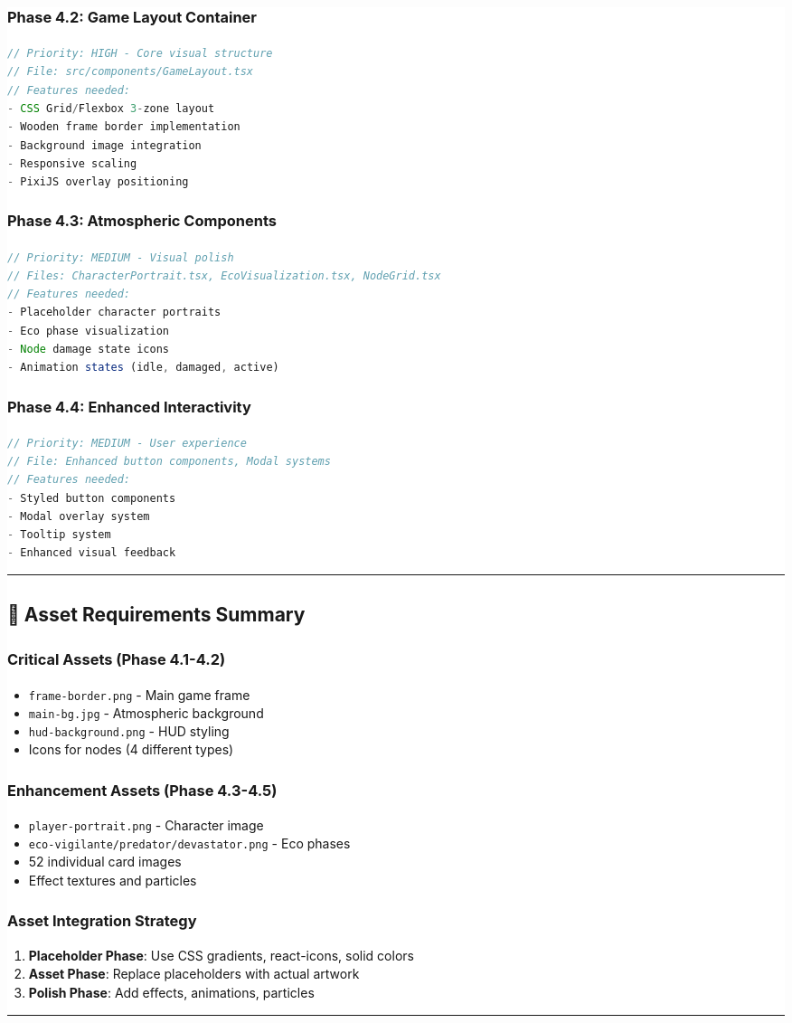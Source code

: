 ### **Phase 4.2: Game Layout Container**  
```typescript
// Priority: HIGH - Core visual structure
// File: src/components/GameLayout.tsx
// Features needed:
- CSS Grid/Flexbox 3-zone layout
- Wooden frame border implementation
- Background image integration
- Responsive scaling
- PixiJS overlay positioning
```

### **Phase 4.3: Atmospheric Components**
```typescript
// Priority: MEDIUM - Visual polish
// Files: CharacterPortrait.tsx, EcoVisualization.tsx, NodeGrid.tsx
// Features needed:
- Placeholder character portraits
- Eco phase visualization
- Node damage state icons
- Animation states (idle, damaged, active)
```

### **Phase 4.4: Enhanced Interactivity**
```typescript
// Priority: MEDIUM - User experience
// File: Enhanced button components, Modal systems
// Features needed:
- Styled button components  
- Modal overlay system
- Tooltip system
- Enhanced visual feedback
```

---

## 📁 Asset Requirements Summary

### **Critical Assets (Phase 4.1-4.2)**
- `frame-border.png` - Main game frame
- `main-bg.jpg` - Atmospheric background
- `hud-background.png` - HUD styling
- Icons for nodes (4 different types)

### **Enhancement Assets (Phase 4.3-4.5)**
- `player-portrait.png` - Character image
- `eco-vigilante/predator/devastator.png` - Eco phases  
- 52 individual card images
- Effect textures and particles

### **Asset Integration Strategy**
1. **Placeholder Phase**: Use CSS gradients, react-icons, solid colors
2. **Asset Phase**: Replace placeholders with actual artwork
3. **Polish Phase**: Add effects, animations, particles

---